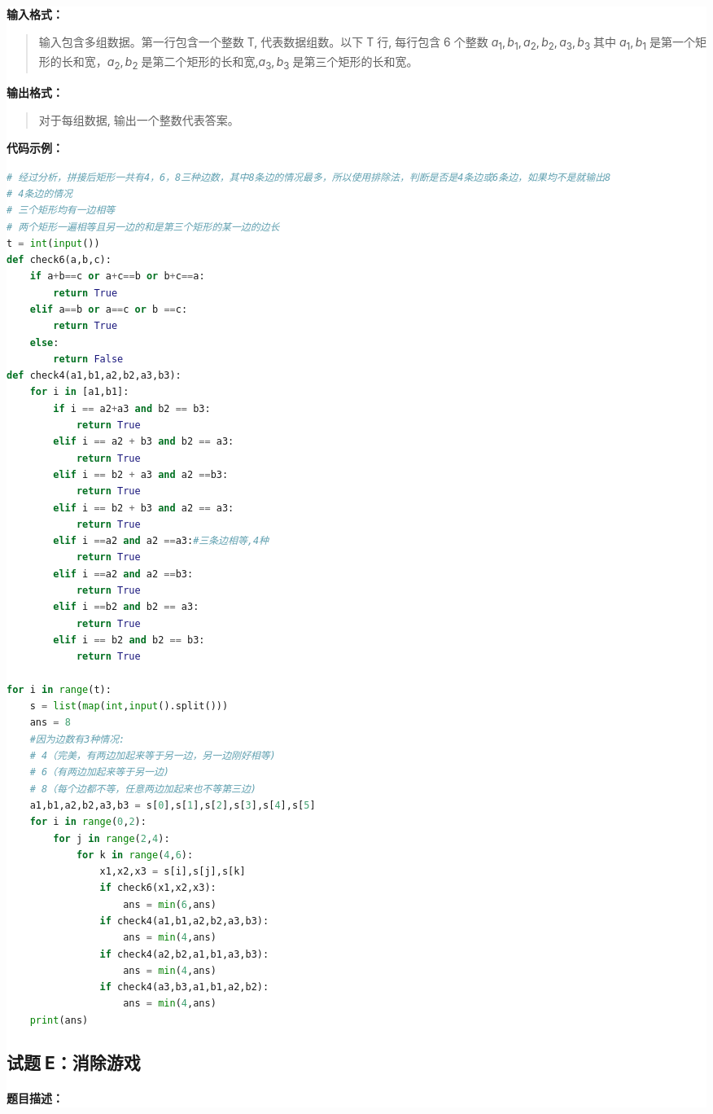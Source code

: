 **输入格式：**
> 输入包含多组数据。第一行包含一个整数 T, 代表数据组数。以下 T 行, 每行包含 6 个整数 $a_1,b_1,a_2,b_2,a_3,b_3$ 其中 $a_1,b_1$ 是第一个矩形的长和宽，$a_2,b_2$ 是第二个矩形的长和宽,$a_3,b_3$ 是第三个矩形的长和宽。

**输出格式：**
> 对于每组数据, 输出一个整数代表答案。

**代码示例：**
```py
# 经过分析，拼接后矩形一共有4，6，8三种边数，其中8条边的情况最多，所以使用排除法，判断是否是4条边或6条边，如果均不是就输出8
# 4条边的情况
# 三个矩形均有一边相等
# 两个矩形一遍相等且另一边的和是第三个矩形的某一边的边长
t = int(input())
def check6(a,b,c):
    if a+b==c or a+c==b or b+c==a:
        return True
    elif a==b or a==c or b ==c:
        return True
    else:
        return False
def check4(a1,b1,a2,b2,a3,b3):
    for i in [a1,b1]:
        if i == a2+a3 and b2 == b3:
            return True
        elif i == a2 + b3 and b2 == a3:
            return True
        elif i == b2 + a3 and a2 ==b3:
            return True
        elif i == b2 + b3 and a2 == a3:
            return True
        elif i ==a2 and a2 ==a3:#三条边相等,4种
            return True
        elif i ==a2 and a2 ==b3:
            return True
        elif i ==b2 and b2 == a3:
            return True
        elif i == b2 and b2 == b3:
            return True

for i in range(t):
    s = list(map(int,input().split()))
    ans = 8
    #因为边数有3种情况:
    # 4（完美，有两边加起来等于另一边，另一边刚好相等)
    # 6（有两边加起来等于另一边)
    # 8（每个边都不等，任意两边加起来也不等第三边)
    a1,b1,a2,b2,a3,b3 = s[0],s[1],s[2],s[3],s[4],s[5]
    for i in range(0,2):
        for j in range(2,4):
            for k in range(4,6):
                x1,x2,x3 = s[i],s[j],s[k]
                if check6(x1,x2,x3):
                    ans = min(6,ans)
                if check4(a1,b1,a2,b2,a3,b3):
                    ans = min(4,ans)
                if check4(a2,b2,a1,b1,a3,b3):
                    ans = min(4,ans)
                if check4(a3,b3,a1,b1,a2,b2):
                    ans = min(4,ans)
    print(ans)
```
## 试题 E：消除游戏
**题目描述：**